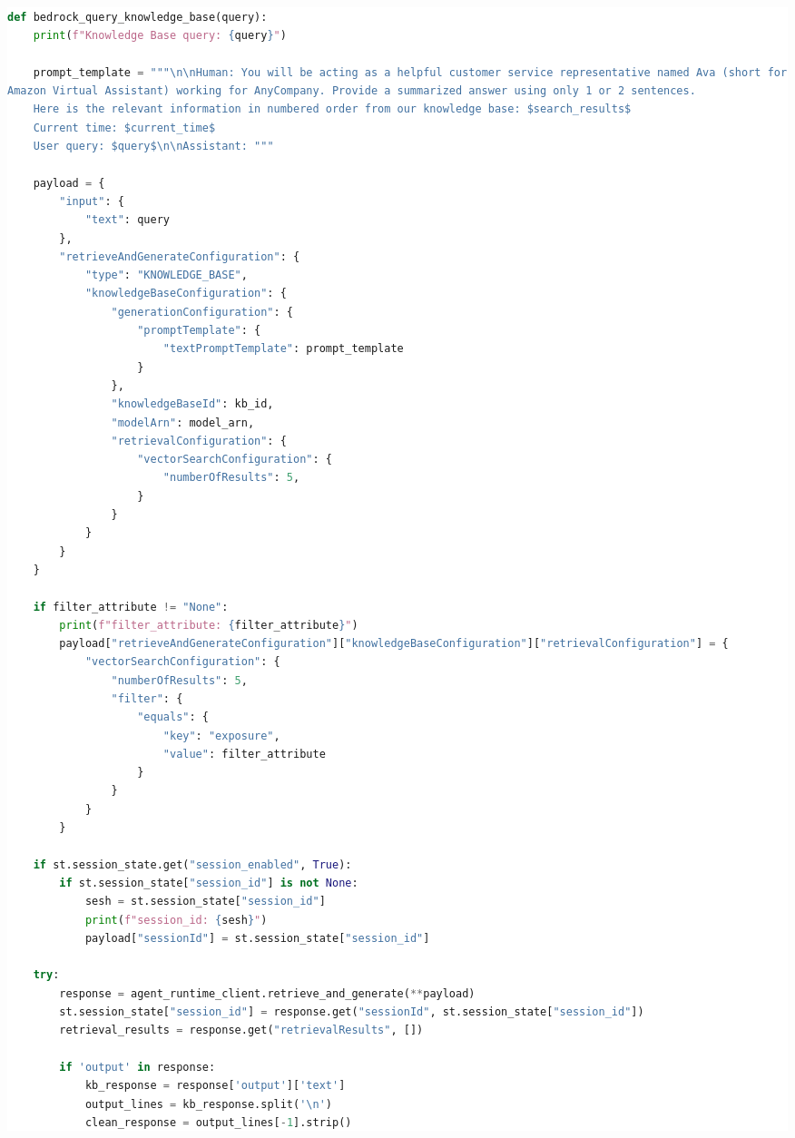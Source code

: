 ```python
def bedrock_query_knowledge_base(query):
    print(f"Knowledge Base query: {query}")

    prompt_template = """\n\nHuman: You will be acting as a helpful customer service representative named Ava (short for Amazon Virtual Assistant) working for AnyCompany. Provide a summarized answer using only 1 or 2 sentences. 
    Here is the relevant information in numbered order from our knowledge base: $search_results$
    Current time: $current_time$
    User query: $query$\n\nAssistant: """

    payload = {
        "input": {
            "text": query
        },
        "retrieveAndGenerateConfiguration": {
            "type": "KNOWLEDGE_BASE",
            "knowledgeBaseConfiguration": {
                "generationConfiguration": {
                    "promptTemplate": {
                        "textPromptTemplate": prompt_template
                    }
                },
                "knowledgeBaseId": kb_id,
                "modelArn": model_arn,
                "retrievalConfiguration": {
                    "vectorSearchConfiguration": {
                        "numberOfResults": 5,
                    }
                }
            }
        }
    }

    if filter_attribute != "None":
        print(f"filter_attribute: {filter_attribute}")
        payload["retrieveAndGenerateConfiguration"]["knowledgeBaseConfiguration"]["retrievalConfiguration"] = {
            "vectorSearchConfiguration": {
                "numberOfResults": 5,
                "filter": {
                    "equals": {
                        "key": "exposure",
                        "value": filter_attribute
                    }
                }
            }
        }

    if st.session_state.get("session_enabled", True):
        if st.session_state["session_id"] is not None:
            sesh = st.session_state["session_id"]
            print(f"session_id: {sesh}")
            payload["sessionId"] = st.session_state["session_id"]

    try:
        response = agent_runtime_client.retrieve_and_generate(**payload)
        st.session_state["session_id"] = response.get("sessionId", st.session_state["session_id"])
        retrieval_results = response.get("retrievalResults", [])

        if 'output' in response:
            kb_response = response['output']['text']
            output_lines = kb_response.split('\n')
            clean_response = output_lines[-1].strip()
```
